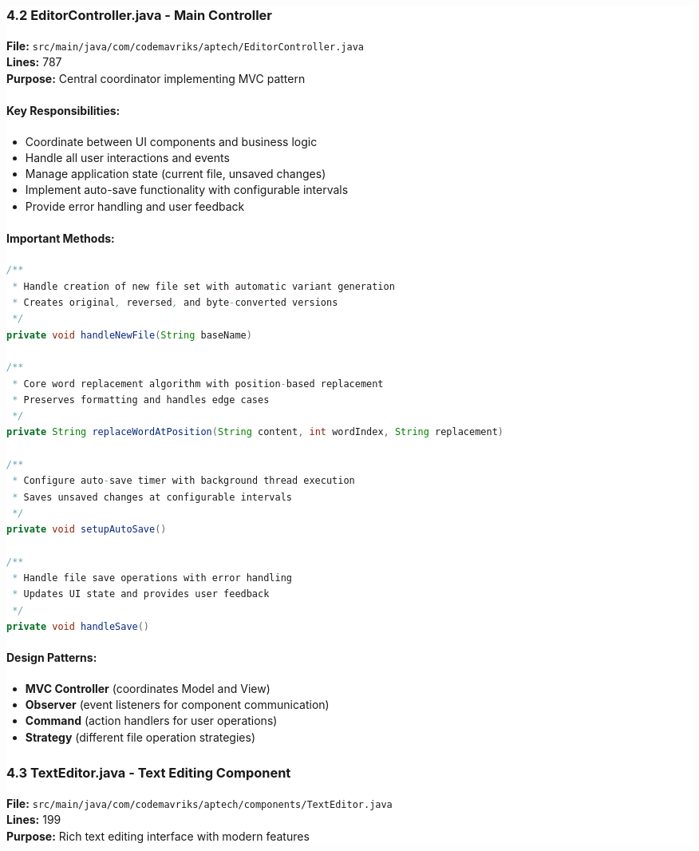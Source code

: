 ### 4.2 EditorController.java - Main Controller

**File:** `src/main/java/com/codemavriks/aptech/EditorController.java`  
**Lines:** 787  
**Purpose:** Central coordinator implementing MVC pattern

#### Key Responsibilities:
- Coordinate between UI components and business logic
- Handle all user interactions and events
- Manage application state (current file, unsaved changes)
- Implement auto-save functionality with configurable intervals
- Provide error handling and user feedback

#### Important Methods:

```java
/**
 * Handle creation of new file set with automatic variant generation
 * Creates original, reversed, and byte-converted versions
 */
private void handleNewFile(String baseName)

/**
 * Core word replacement algorithm with position-based replacement
 * Preserves formatting and handles edge cases
 */
private String replaceWordAtPosition(String content, int wordIndex, String replacement)

/**
 * Configure auto-save timer with background thread execution
 * Saves unsaved changes at configurable intervals
 */
private void setupAutoSave()

/**
 * Handle file save operations with error handling
 * Updates UI state and provides user feedback
 */
private void handleSave()
```

#### Design Patterns:
- **MVC Controller** (coordinates Model and View)
- **Observer** (event listeners for component communication)
- **Command** (action handlers for user operations)
- **Strategy** (different file operation strategies)

### 4.3 TextEditor.java - Text Editing Component

**File:** `src/main/java/com/codemavriks/aptech/components/TextEditor.java`  
**Lines:** 199  
**Purpose:** Rich text editing interface with modern features
